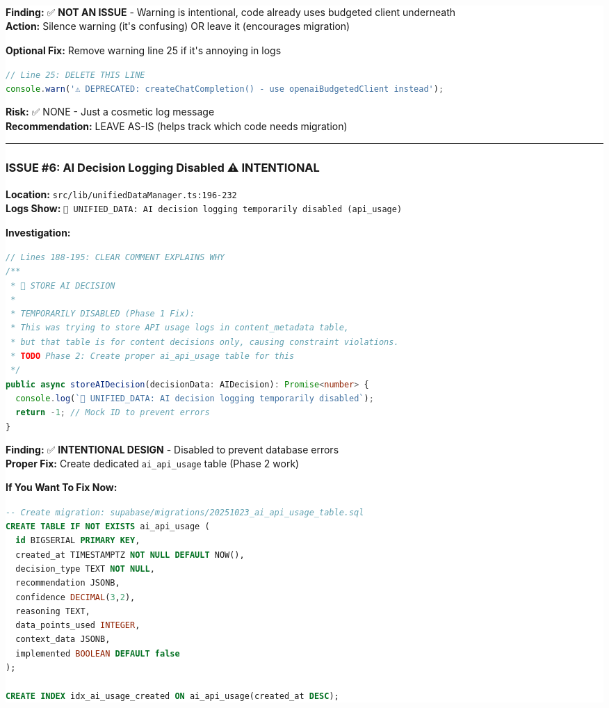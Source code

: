 **Finding:** ✅ **NOT AN ISSUE** - Warning is intentional, code already uses budgeted client underneath  
**Action:** Silence warning (it's confusing) OR leave it (encourages migration)

**Optional Fix:** Remove warning line 25 if it's annoying in logs
```typescript
// Line 25: DELETE THIS LINE
console.warn('⚠️ DEPRECATED: createChatCompletion() - use openaiBudgetedClient instead');
```

**Risk:** ✅ NONE - Just a cosmetic log message  
**Recommendation:** LEAVE AS-IS (helps track which code needs migration)

---

### **ISSUE #6: AI Decision Logging Disabled** ⚠️ INTENTIONAL
**Location:** `src/lib/unifiedDataManager.ts:196-232`  
**Logs Show:** `🤖 UNIFIED_DATA: AI decision logging temporarily disabled (api_usage)`

**Investigation:**
```typescript
// Lines 188-195: CLEAR COMMENT EXPLAINS WHY
/**
 * 🤖 STORE AI DECISION
 * 
 * TEMPORARILY DISABLED (Phase 1 Fix):
 * This was trying to store API usage logs in content_metadata table,
 * but that table is for content decisions only, causing constraint violations.
 * TODO Phase 2: Create proper ai_api_usage table for this
 */
public async storeAIDecision(decisionData: AIDecision): Promise<number> {
  console.log(`🤖 UNIFIED_DATA: AI decision logging temporarily disabled`);
  return -1; // Mock ID to prevent errors
}
```

**Finding:** ✅ **INTENTIONAL DESIGN** - Disabled to prevent database errors  
**Proper Fix:** Create dedicated `ai_api_usage` table (Phase 2 work)

**If You Want To Fix Now:**
```sql
-- Create migration: supabase/migrations/20251023_ai_api_usage_table.sql
CREATE TABLE IF NOT EXISTS ai_api_usage (
  id BIGSERIAL PRIMARY KEY,
  created_at TIMESTAMPTZ NOT NULL DEFAULT NOW(),
  decision_type TEXT NOT NULL,
  recommendation JSONB,
  confidence DECIMAL(3,2),
  reasoning TEXT,
  data_points_used INTEGER,
  context_data JSONB,
  implemented BOOLEAN DEFAULT false
);

CREATE INDEX idx_ai_usage_created ON ai_api_usage(created_at DESC);
```
